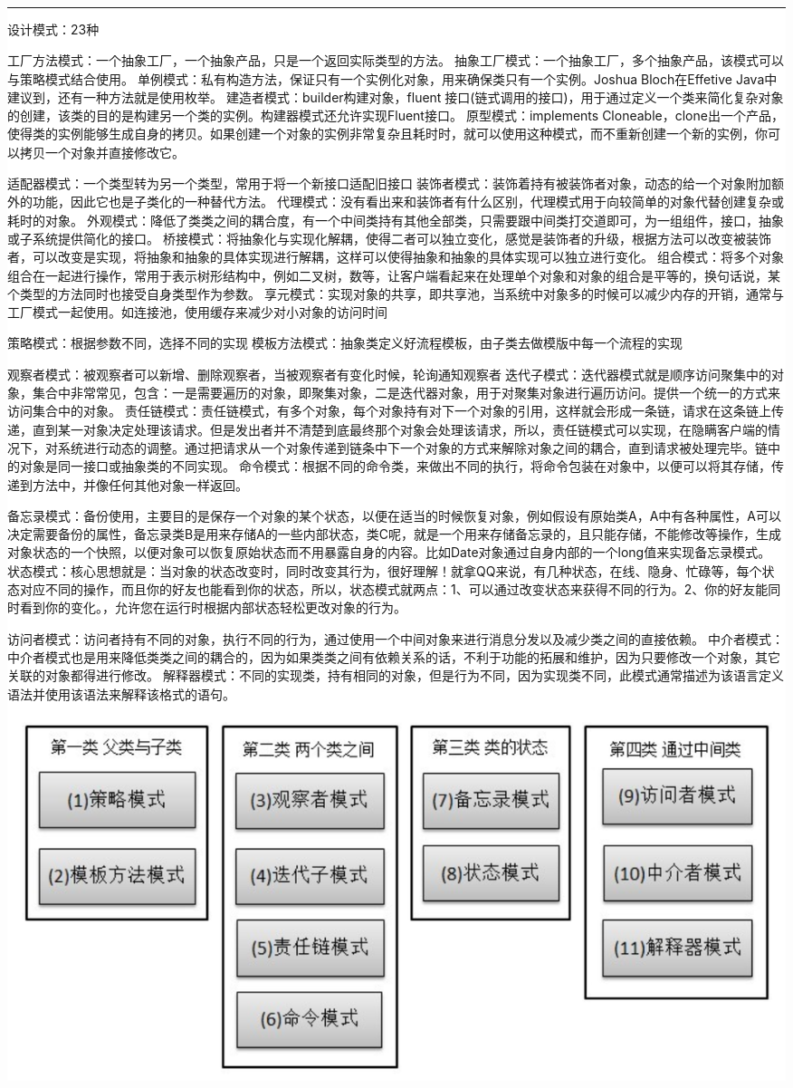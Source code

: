---------------------------------------------------------------------------------------------------------------------
设计模式：23种

工厂方法模式：一个抽象工厂，一个抽象产品，只是一个返回实际类型的方法。
抽象工厂模式：一个抽象工厂，多个抽象产品，该模式可以与策略模式结合使用。
单例模式：私有构造方法，保证只有一个实例化对象，用来确保类只有一个实例。Joshua Bloch在Effetive Java中建议到，还有一种方法就是使用枚举。
建造者模式：builder构建对象，fluent 接口(链式调用的接口)，用于通过定义一个类来简化复杂对象的创建，该类的目的是构建另一个类的实例。构建器模式还允许实现Fluent接口。
原型模式：implements Cloneable，clone出一个产品，使得类的实例能够生成自身的拷贝。如果创建一个对象的实例非常复杂且耗时时，就可以使用这种模式，而不重新创建一个新的实例，你可以拷贝一个对象并直接修改它。


适配器模式：一个类型转为另一个类型，常用于将一个新接口适配旧接口
装饰者模式：装饰着持有被装饰者对象，动态的给一个对象附加额外的功能，因此它也是子类化的一种替代方法。
代理模式：没有看出来和装饰者有什么区别，代理模式用于向较简单的对象代替创建复杂或耗时的对象。
外观模式：降低了类类之间的耦合度，有一个中间类持有其他全部类，只需要跟中间类打交道即可，为一组组件，接口，抽象或子系统提供简化的接口。
桥接模式：将抽象化与实现化解耦，使得二者可以独立变化，感觉是装饰者的升级，根据方法可以改变被装饰者，可以改变是实现，将抽象和抽象的具体实现进行解耦，这样可以使得抽象和抽象的具体实现可以独立进行变化。
组合模式：将多个对象组合在一起进行操作，常用于表示树形结构中，例如二叉树，数等，让客户端看起来在处理单个对象和对象的组合是平等的，换句话说，某个类型的方法同时也接受自身类型作为参数。
享元模式：实现对象的共享，即共享池，当系统中对象多的时候可以减少内存的开销，通常与工厂模式一起使用。如连接池，使用缓存来减少对小对象的访问时间


策略模式：根据参数不同，选择不同的实现
模板方法模式：抽象类定义好流程模板，由子类去做模版中每一个流程的实现

观察者模式：被观察者可以新增、删除观察者，当被观察者有变化时候，轮询通知观察者
迭代子模式：迭代器模式就是顺序访问聚集中的对象，集合中非常常见，包含：一是需要遍历的对象，即聚集对象，二是迭代器对象，用于对聚集对象进行遍历访问。提供一个统一的方式来访问集合中的对象。
责任链模式：责任链模式，有多个对象，每个对象持有对下一个对象的引用，这样就会形成一条链，请求在这条链上传递，直到某一对象决定处理该请求。但是发出者并不清楚到底最终那个对象会处理该请求，所以，责任链模式可以实现，在隐瞒客户端的情况下，对系统进行动态的调整。通过把请求从一个对象传递到链条中下一个对象的方式来解除对象之间的耦合，直到请求被处理完毕。链中的对象是同一接口或抽象类的不同实现。
命令模式：根据不同的命令类，来做出不同的执行，将命令包装在对象中，以便可以将其存储，传递到方法中，并像任何其他对象一样返回。

备忘录模式：备份使用，主要目的是保存一个对象的某个状态，以便在适当的时候恢复对象，例如假设有原始类A，A中有各种属性，A可以决定需要备份的属性，备忘录类B是用来存储A的一些内部状态，类C呢，就是一个用来存储备忘录的，且只能存储，不能修改等操作，生成对象状态的一个快照，以便对象可以恢复原始状态而不用暴露自身的内容。比如Date对象通过自身内部的一个long值来实现备忘录模式。
状态模式：核心思想就是：当对象的状态改变时，同时改变其行为，很好理解！就拿QQ来说，有几种状态，在线、隐身、忙碌等，每个状态对应不同的操作，而且你的好友也能看到你的状态，所以，状态模式就两点：1、可以通过改变状态来获得不同的行为。2、你的好友能同时看到你的变化。，允许您在运行时根据内部状态轻松更改对象的行为。

访问者模式：访问者持有不同的对象，执行不同的行为，通过使用一个中间对象来进行消息分发以及减少类之间的直接依赖。
中介者模式：中介者模式也是用来降低类类之间的耦合的，因为如果类类之间有依赖关系的话，不利于功能的拓展和维护，因为只要修改一个对象，其它关联的对象都得进行修改。
解释器模式：不同的实现类，持有相同的对象，但是行为不同，因为实现类不同，此模式通常描述为该语言定义语法并使用该语法来解释该格式的语句。

![23种设计模式讲解](../../quickstart-document/doc/interview/image/design-pattern-relation.png "ReferencePicture")
